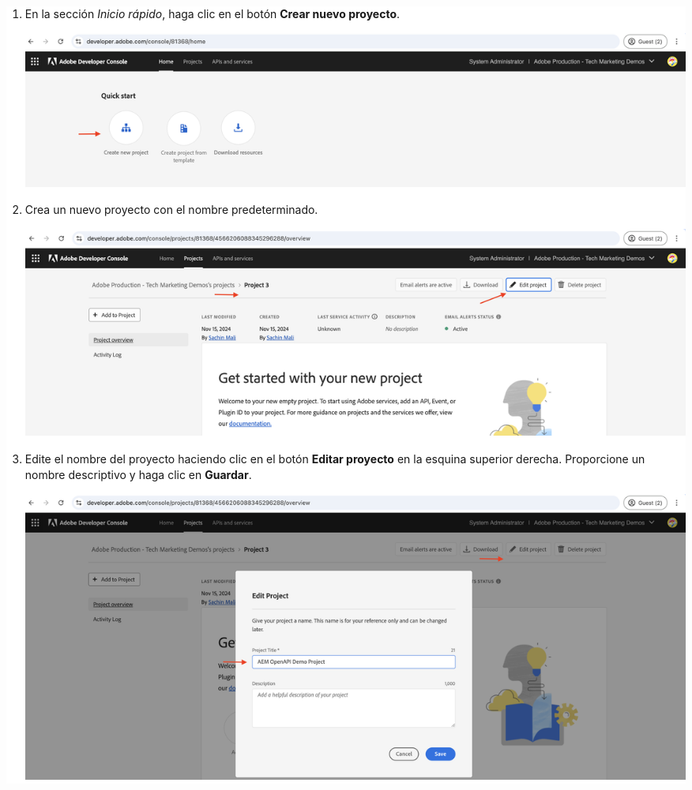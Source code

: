 1. En la sección _Inicio rápido_, haga clic en el botón **Crear nuevo proyecto**.

   ![Crear nuevo proyecto](assets/create-new-project.png)

1. Crea un nuevo proyecto con el nombre predeterminado.

   ![Nuevo proyecto creado](assets/new-project-created.png)

1. Edite el nombre del proyecto haciendo clic en el botón **Editar proyecto** en la esquina superior derecha. Proporcione un nombre descriptivo y haga clic en **Guardar**.

   ![Editar nombre de proyecto](assets/edit-project-name.png)
